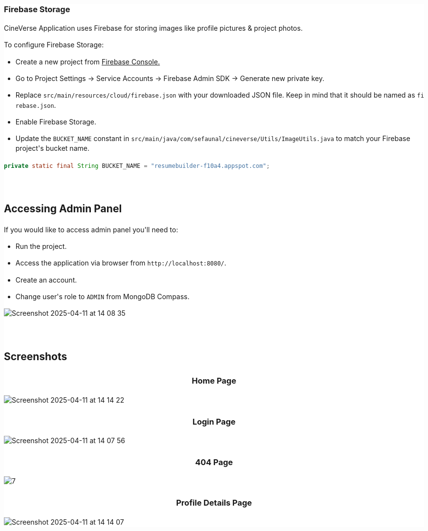 ### Firebase Storage
CineVerse Application uses Firebase for storing images like profile pictures & project photos.

To configure Firebase Storage:

- Create a new project from [Firebase Console.](https://console.firebase.google.com/)

- Go to Project Settings -> Service Accounts -> Firebase Admin SDK -> Generate new private key.

- Replace `src/main/resources/cloud/firebase.json` with your downloaded JSON file. Keep in mind that it should be named as `firebase.json`.

- Enable Firebase Storage.

- Update the `BUCKET_NAME` constant in `src/main/java/com/sefaunal/cineverse/Utils/ImageUtils.java` to match your Firebase project's bucket name.

```java
private static final String BUCKET_NAME = "resumebuilder-f10a4.appspot.com";
```

<br>

## Accessing Admin Panel
If you would like to access admin panel you'll need to:

- Run the project.

- Access the application via browser from `http://localhost:8080/`.

- Create an account.

- Change user's role to `ADMIN` from MongoDB Compass.

![Screenshot 2025-04-11 at 14 08 35](https://github.com/user-attachments/assets/bdc61cf1-9eee-4037-8113-84811850d24b)

<br>

## Screenshots

### <p align="center">Home Page</p>
![Screenshot 2025-04-11 at 14 14 22](https://github.com/user-attachments/assets/fbee3d4f-72cd-46e2-8638-040ef1920fda)

### <p align="center">Login Page</p>
![Screenshot 2025-04-11 at 14 07 56](https://github.com/user-attachments/assets/af401422-4331-4ae9-ba13-7015654a18b9)

### <p align="center">404 Page</p>
<img width="1840" alt="7" src="https://github.com/user-attachments/assets/2d8e20e0-2b8b-4b9a-936d-27954d46011b" />

### <p align="center">Profile Details Page</p>
![Screenshot 2025-04-11 at 14 14 07](https://github.com/user-attachments/assets/23aa80fd-0631-4362-b45a-e05afbb74e38)
